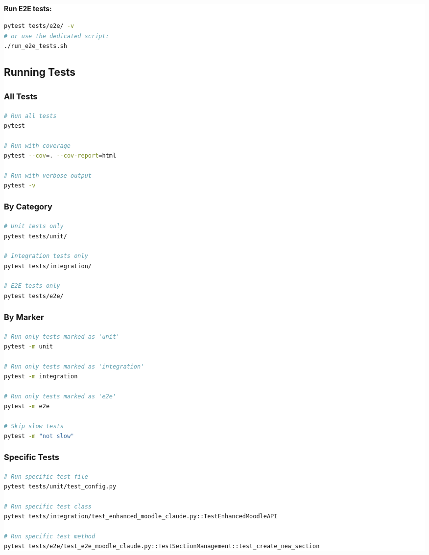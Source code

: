 **Run E2E tests:**
```bash
pytest tests/e2e/ -v
# or use the dedicated script:
./run_e2e_tests.sh
```

## Running Tests

### All Tests
```bash
# Run all tests
pytest

# Run with coverage
pytest --cov=. --cov-report=html

# Run with verbose output
pytest -v
```

### By Category
```bash
# Unit tests only
pytest tests/unit/

# Integration tests only  
pytest tests/integration/

# E2E tests only
pytest tests/e2e/
```

### By Marker
```bash
# Run only tests marked as 'unit'
pytest -m unit

# Run only tests marked as 'integration'
pytest -m integration

# Run only tests marked as 'e2e'
pytest -m e2e

# Skip slow tests
pytest -m "not slow"
```

### Specific Tests
```bash
# Run specific test file
pytest tests/unit/test_config.py

# Run specific test class
pytest tests/integration/test_enhanced_moodle_claude.py::TestEnhancedMoodleAPI

# Run specific test method
pytest tests/e2e/test_e2e_moodle_claude.py::TestSectionManagement::test_create_new_section
```
